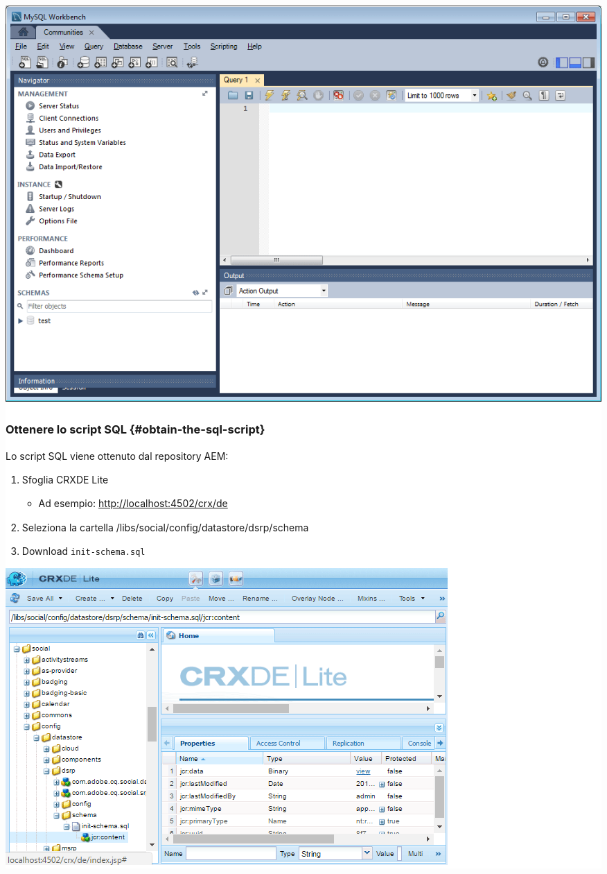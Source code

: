 ![chlimage_1-106](assets/chlimage_1-106.png)

### Ottenere lo script SQL {#obtain-the-sql-script}

Lo script SQL viene ottenuto dal repository AEM:

1. Sfoglia CRXDE Lite

   * Ad esempio: [http://localhost:4502/crx/de](http://localhost:4502/crx/de)

1. Seleziona la cartella /libs/social/config/datastore/dsrp/schema
1. Download `init-schema.sql`

![chlimage_1-107](assets/chlimage_1-107.png)

